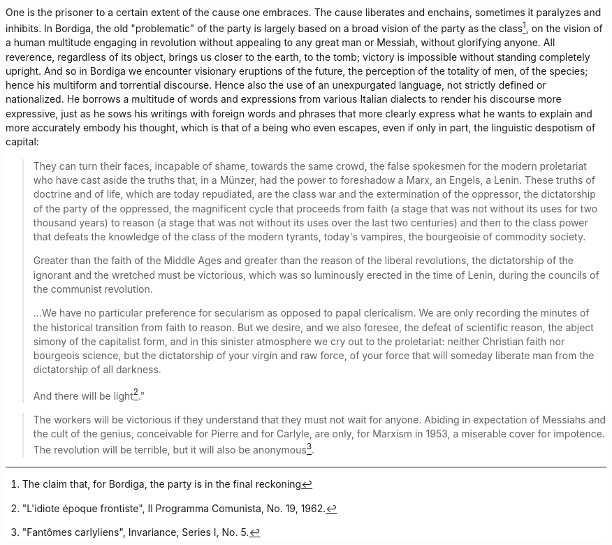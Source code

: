 One is the prisoner to a certain extent of the cause one embraces. The
cause liberates and enchains, sometimes it paralyzes and inhibits. In
Bordiga, the old "problematic" of the party is largely based on a broad
vision of the party as the class[^5], on the vision of a human multitude
engaging in revolution without appealing to any great man or Messiah,
without glorifying anyone. All reverence, regardless of its object,
brings us closer to the earth, to the tomb; victory is impossible
without standing completely upright. And so in Bordiga we encounter
visionary eruptions of the future, the perception of the totality of
men, of the species; hence his multiform and torrential discourse. Hence
also the use of an unexpurgated language, not strictly defined or
nationalized. He borrows a multitude of words and expressions from
various Italian dialects to render his discourse more expressive, just
as he sows his writings with foreign words and phrases that more clearly
express what he wants to explain and more accurately embody his thought,
which is that of a being who even escapes, even if only in part, the
linguistic despotism of capital:

> They can turn their faces, incapable of shame, towards the same crowd,
> the false spokesmen for the modern proletariat who have cast aside the
> truths that, in a Münzer, had the power to foreshadow a Marx, an
> Engels, a Lenin. These truths of doctrine and of life, which are today
> repudiated, are the class war and the extermination of the oppressor,
> the dictatorship of the party of the oppressed, the magnificent cycle
> that proceeds from faith (a stage that was not without its uses for
> two thousand years) to reason (a stage that was not without its uses
> over the last two centuries) and then to the class power that defeats
> the knowledge of the class of the modern tyrants, today's vampires,
> the bourgeoisie of commodity society.
>
> Greater than the faith of the Middle Ages and greater than the reason
> of the liberal revolutions, the dictatorship of the ignorant and the
> wretched must be victorious, which was so luminously erected in the
> time of Lenin, during the councils of the communist revolution.
>
> ...We have no particular preference for secularism as opposed to papal
> clericalism. We are only recording the minutes of the historical
> transition from faith to reason. But we desire, and we also foresee,
> the defeat of scientific reason, the abject simony of the capitalist
> form, and in this sinister atmosphere we cry out to the proletariat:
> neither Christian faith nor bourgeois science, but the dictatorship of
> your virgin and raw force, of your force that will someday liberate
> man from the dictatorship of all darkness.
>
> And there will be light[^6]."

> The workers will be victorious if they understand that they must not
> wait for anyone. Abiding in expectation of Messiahs and the cult of
> the genius, conceivable for Pierre and for Carlyle, are only, for
> Marxism in 1953, a miserable cover for impotence. The revolution will
> be terrible, but it will also be anonymous[^7].


[^1]: Transcript from the minutes of the meeting in Florence, March
[^2]: "Relativité et déterminisme. À propos de la mort d'Einstein", Il
[^3]: "Le texte de Lénine sur l'extrémisme, maladie infantile du
[^4]: "Proprieté et capital", Prometeo, Series II, p. 126.
[^5]: The claim that, for Bordiga, the party is in the final reckoning
[^6]: "L'idiote époque frontiste", Il Programma Comunista, No. 19, 1962.
[^7]: "Fantômes carlyliens", Invariance, Series I, No. 5.
[^8]: The French original contains an asterisk in parentheses (*)
[^9]: Ibid., Thesis 47, at the end.
[^10]: "Le cours du capitalisme mondial dans l'expérience historique et
[^11]: Cf. Invariance, Series I, No. 3, 1968.
[^12]: "Pour la Constitution des Soviets en Italie", Il Soviet,
[^13]: "Les buts des communistes", Il Soviet, 1920. [In English, see
[^14]: "Propriété et capital", Prometeo, Series II, p. 125. 15.Ibid.,
[^15]: Ibid., p. 118.
[^16]: Ibid.; Prometeo, Series II, p. 533.
[^17]: From the minutes of the meeting at Forli on December 28, 1952:
[^18]: "Dialogue avec Staline", Il Programme Communiste, No. 8,
[^19]: Invariance, Series I, No. 3, p. 62.
[^20]: "La légende du Piave", Il Programme Communiste, No. 26,
[^21]: Ibid. \[Translation slightly revised: "grave stones" was replaced
[^22]: Engels, Origin of the Family, Private Property and the State.
[^23]: An English translation of this text is available online at:
[^24]: Structure économique et sociale de la Russie d'aujourd hui,